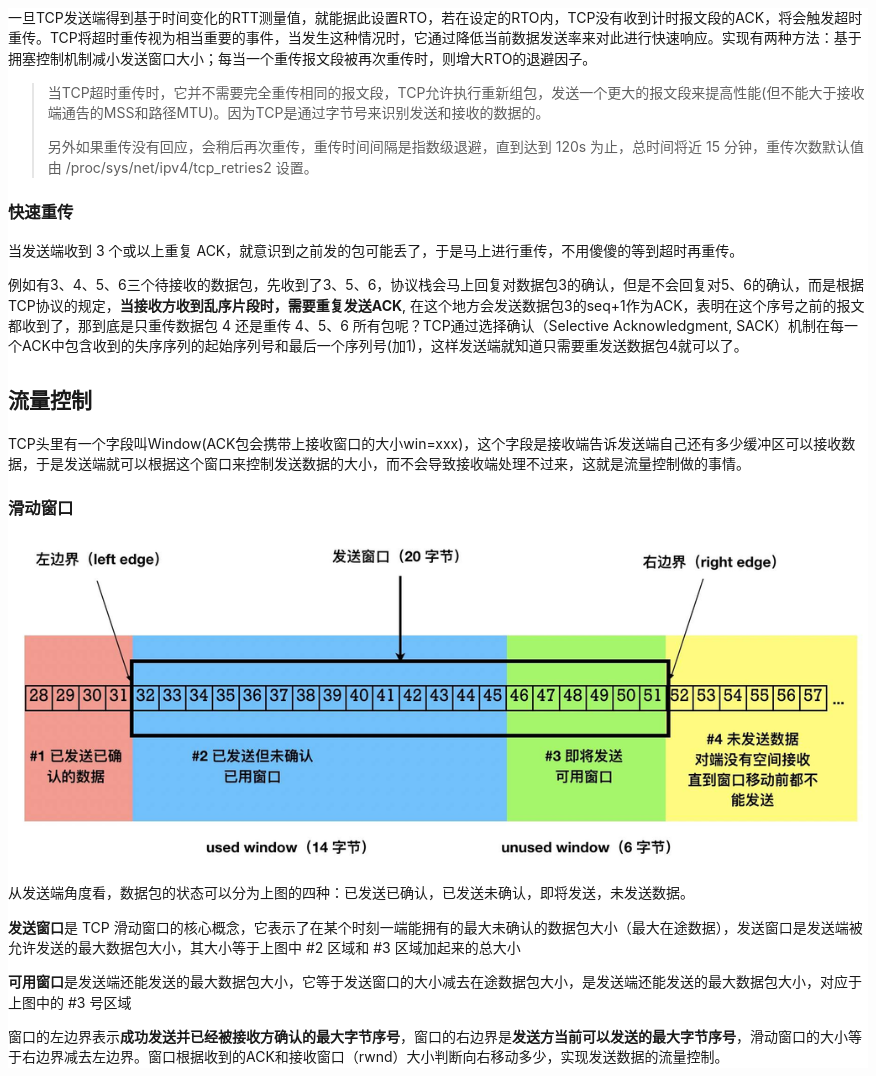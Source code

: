 一旦TCP发送端得到基于时间变化的RTT测量值，就能据此设置RTO，若在设定的RTO内，TCP没有收到计时报文段的ACK，将会触发超时重传。TCP将超时重传视为相当重要的事件，当发生这种情况时，它通过降低当前数据发送率来对此进行快速响应。实现有两种方法：基于拥塞控制机制减小发送窗口大小；每当一个重传报文段被再次重传时，则增大RTO的退避因子。

> 当TCP超时重传时，它并不需要完全重传相同的报文段，TCP允许执行重新组包，发送一个更大的报文段来提高性能(但不能大于接收端通告的MSS和路径MTU)。因为TCP是通过字节号来识别发送和接收的数据的。
>
> 另外如果重传没有回应，会稍后再次重传，重传时间间隔是指数级退避，直到达到 120s 为止，总时间将近 15 分钟，重传次数默认值由 /proc/sys/net/ipv4/tcp_retries2 设置。

### <span id="fr">快速重传</span>

当发送端收到 3 个或以上重复 ACK，就意识到之前发的包可能丢了，于是马上进行重传，不用傻傻的等到超时再重传。

例如有3、4、5、6三个待接收的数据包，先收到了3、5、6，协议栈会马上回复对数据包3的确认，但是不会回复对5、6的确认，而是根据TCP协议的规定，**当接收方收到乱序片段时，需要重复发送ACK**, 在这个地方会发送数据包3的seq+1作为ACK，表明在这个序号之前的报文都收到了，那到底是只重传数据包 4 还是重传 4、5、6 所有包呢？TCP通过选择确认（Selective Acknowledgment, SACK）机制在每一个ACK中包含收到的失序序列的起始序列号和最后一个序列号(加1)，这样发送端就知道只需要重发送数据包4就可以了。



## 流量控制

TCP头里有一个字段叫Window(ACK包会携带上接收窗口的大小win=xxx)，这个字段是接收端告诉发送端自己还有多少缓冲区可以接收数据，于是发送端就可以根据这个窗口来控制发送数据的大小，而不会导致接收端处理不过来，这就是流量控制做的事情。

### 滑动窗口

![img](深入理解TCP协议/16968005b25d3742.jpeg)

从发送端角度看，数据包的状态可以分为上图的四种：已发送已确认，已发送未确认，即将发送，未发送数据。

**发送窗口**是 TCP 滑动窗口的核心概念，它表示了在某个时刻一端能拥有的最大未确认的数据包大小（最大在途数据），发送窗口是发送端被允许发送的最大数据包大小，其大小等于上图中 #2 区域和 #3 区域加起来的总大小

**可用窗口**是发送端还能发送的最大数据包大小，它等于发送窗口的大小减去在途数据包大小，是发送端还能发送的最大数据包大小，对应于上图中的 #3 号区域

窗口的左边界表示**成功发送并已经被接收方确认的最大字节序号**，窗口的右边界是**发送方当前可以发送的最大字节序号**，滑动窗口的大小等于右边界减去左边界。窗口根据收到的ACK和接收窗口（rwnd）大小判断向右移动多少，实现发送数据的流量控制。
